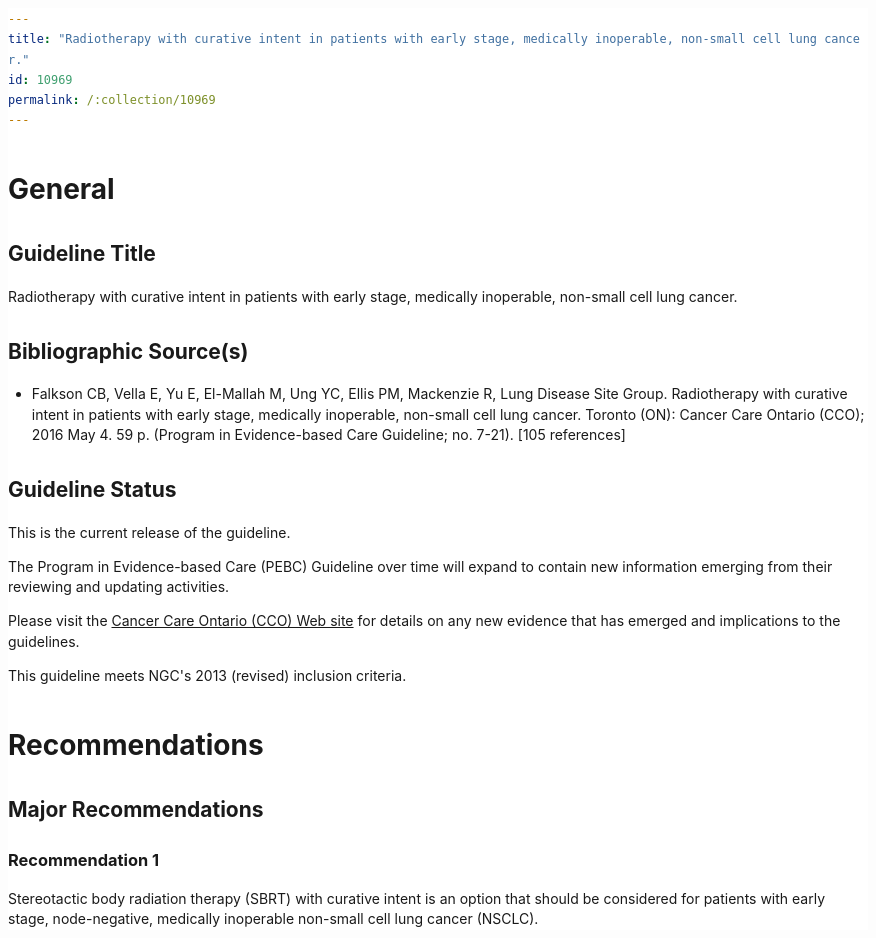 ```yaml
---
title: "Radiotherapy with curative intent in patients with early stage, medically inoperable, non-small cell lung cancer."
id: 10969
permalink: /:collection/10969
---
```


# General

## Guideline Title

Radiotherapy with curative intent in patients with early stage, medically inoperable, non-small cell lung cancer.

## Bibliographic Source(s)

- Falkson CB, Vella E, Yu E, El-Mallah M, Ung YC, Ellis PM, Mackenzie R, Lung Disease Site Group. Radiotherapy with curative intent in patients with early stage, medically inoperable, non-small cell lung cancer. Toronto (ON): Cancer Care Ontario (CCO); 2016 May 4. 59 p. (Program in Evidence-based Care Guideline; no. 7-21). [105 references]

## Guideline Status



This is the current release of the guideline. 

The Program in Evidence-based Care (PEBC) Guideline over time will expand to contain new information emerging from their reviewing and updating activities.

Please visit the [Cancer Care Ontario (CCO) Web site](https://www.cancercare.on.ca/common/pages/UserFile.aspx?fileId=359522 "Cancer Care Ontario \(CCO\) Web site") for details on any new evidence that has emerged and implications to the guidelines.

This guideline meets NGC's 2013 (revised) inclusion criteria.

# Recommendations

## Major Recommendations



###  Recommendation 1 


Stereotactic body radiation therapy (SBRT) with curative intent is an option that should be considered for patients with early stage, node-negative, medically inoperable non-small cell lung cancer (NSCLC). 

